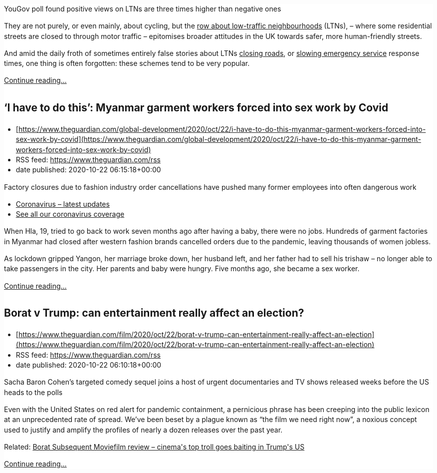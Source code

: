 <p>YouGov poll found positive views on LTNs are three times higher than negative ones</p><p>They are not purely, or even mainly, about cycling, but the <a href="https://www.theguardian.com/world/2020/sep/20/the-new-road-rage-bitter-rows-break-out-over-uks-low-traffic-neighbourhoods">row about low-traffic neighbourhoods</a> (LTNs), – where some residential streets are closed to through motor traffic – epitomises broader attitudes in the UK towards safer, more human-friendly streets.</p><p>And amid the daily froth of sometimes entirely false stories about LTNs <a href="https://www.express.co.uk/life-style/cars/1336675/road-closures-low-traffic-neighbourhoods-protest-violence-law">closing roads</a>, or <a href="https://www.dailymail.co.uk/news/article-8693455/New-cycle-friendly-road-blocks-stop-paramedics-reaching-patient.html">slowing emergency service</a> response times, one thing is often forgotten: these schemes tend to be very popular.</p> <a href="https://www.theguardian.com/environment/bike-blog/2020/oct/22/despite-a-loud-opposing-minority-low-traffic-neighbourhoods-are-increasingly-popular">Continue reading...</a>

## ‘I have to do this’: Myanmar garment workers forced into sex work by Covid
 - [https://www.theguardian.com/global-development/2020/oct/22/i-have-to-do-this-myanmar-garment-workers-forced-into-sex-work-by-covid](https://www.theguardian.com/global-development/2020/oct/22/i-have-to-do-this-myanmar-garment-workers-forced-into-sex-work-by-covid)
 - RSS feed: https://www.theguardian.com/rss
 - date published: 2020-10-22 06:15:18+00:00

<p>Factory closures due to fashion industry order cancellations have pushed many former employees into often dangerous work</p><ul><li><a href="https://www.theguardian.com/world/series/coronavirus-live/latest">Coronavirus – latest updates</a></li><li><a href="https://www.theguardian.com/world/coronavirus-outbreak">See all our coronavirus coverage</a></li></ul><p>When Hla, 19, tried to go back to work seven months ago after having a baby, there were no jobs. Hundreds of garment factories in Myanmar had closed after western fashion brands cancelled orders due to the pandemic, leaving thousands of women jobless.</p><p>As lockdown gripped Yangon, her marriage broke down, her husband left, and her father had to sell his trishaw – no longer able to take passengers in the city. Her parents and baby were hungry. Five months ago, she became a sex worker.</p> <a href="https://www.theguardian.com/global-development/2020/oct/22/i-have-to-do-this-myanmar-garment-workers-forced-into-sex-work-by-covid">Continue reading...</a>

## Borat v Trump: can entertainment really affect an election?
 - [https://www.theguardian.com/film/2020/oct/22/borat-v-trump-can-entertainment-really-affect-an-election](https://www.theguardian.com/film/2020/oct/22/borat-v-trump-can-entertainment-really-affect-an-election)
 - RSS feed: https://www.theguardian.com/rss
 - date published: 2020-10-22 06:10:18+00:00

<p>Sacha Baron Cohen’s targeted comedy sequel joins a host of urgent documentaries and TV shows released weeks before the US heads to the polls</p><p>Even with the United States on red alert for pandemic containment, a pernicious phrase has been creeping into the public lexicon at an unprecedented rate of spread. We’ve been beset by a plague known as “the film we need right now”, a noxious concept used to justify and amplify the profiles of nearly a dozen releases over the past year.</p><p> <span>Related: </span><a href="https://www.theguardian.com/film/2020/oct/21/borat-subsequent-moviefilm-review-sacha-baron-cohen-trump">Borat Subsequent Moviefilm review – cinema's top troll goes baiting in Trump's US</a> </p> <a href="https://www.theguardian.com/film/2020/oct/22/borat-v-trump-can-entertainment-really-affect-an-election">Continue reading...</a>
